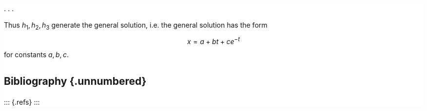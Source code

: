 
. . .

Thus $h_1,h_2,h_3$ generate the general solution, i.e. the general solution has the form
$$x = a + bt + ce^{-t}$$
for constants $a,b,c$.


## Bibliography {.unnumbered}

::: {.refs}
:::
